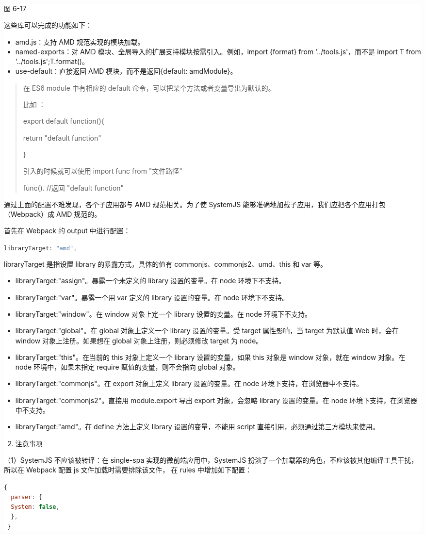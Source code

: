 图 6-17

这些库可以完成的功能如下：

- amd.js：支持 AMD 规范实现的模块加载。
- named-exports：对 AMD 模块、全局导入的扩展支持模块按需引入。例如，import {format} from '../tools.js'，而不是 import T from '../tools.js';T.format()。
- use-default：直接返回 AMD 模块，而不是返回{default: amdModule}。

> 在 ES6 module 中有相应的 default 命令，可以把某个方法或者变量导出为默认的。
>
> 比如 ：
>
> export default function(){
>
> return "default function"
>
> }
>
> 引入的时候就可以使用 import func from "文件路径"
>
> func(). //返回 "default function"

通过上面的配置不难发现，各个子应用都与 AMD 规范相关。为了使 SystemJS 能够准确地加载子应用，我们应把各个应用打包（Webpack）成 AMD 规范的。

首先在 Webpack 的 output 中进行配置：

```js
libraryTarget: "amd",
```

libraryTarget 是指设置 library 的暴露方式，具体的值有 commonjs、commonjs2、umd、this 和 var 等。

- libraryTarget:"assign"。暴露一个未定义的 library 设置的变量。在 node 环境下不支持。

- libraryTarget:"var"。暴露一个用 var 定义的 library 设置的变量。在 node 环境下不支持。

- libraryTarget:"window"。在 window 对象上定一个 library 设置的变量。在 node 环境下不支持。

- libraryTarget:"global"。在 global 对象上定义一个 library 设置的变量。受 target 属性影响，当 target 为默认值 Web 时，会在 window 对象上注册。如果想在 global 对象上注册，则必须修改 target 为 node。

- libraryTarget:"this"。在当前的 this 对象上定义一个 library 设置的变量，如果 this 对象是 window 对象，就在 window 对象。在 node 环境中，如果未指定 require 赋值的变量，则不会指向 global 对象。

- libraryTarget:"commonjs"。在 export 对象上定义 library 设置的变量。在 node 环境下支持，在浏览器中不支持。

- libraryTarget:"commonjs2"。直接用 module.export 导出 export 对象，会忽略 library 设置的变量。在 node 环境下支持，在浏览器中不支持。

- libraryTarget:"amd"。在 define 方法上定义 library 设置的变量，不能用 script 直接引用，必须通过第三方模块来使用。

2. 注意事项

（1）SystemJS 不应该被转译：在 single-spa 实现的微前端应用中，SystemJS 扮演了一个加载器的角色，不应该被其他编译工具干扰，所以在 Webpack 配置 js 文件加载时需要排除该文件， 在 rules 中增加如下配置：

```js
{
  parser: {
  System: false,
  },
 }
```
